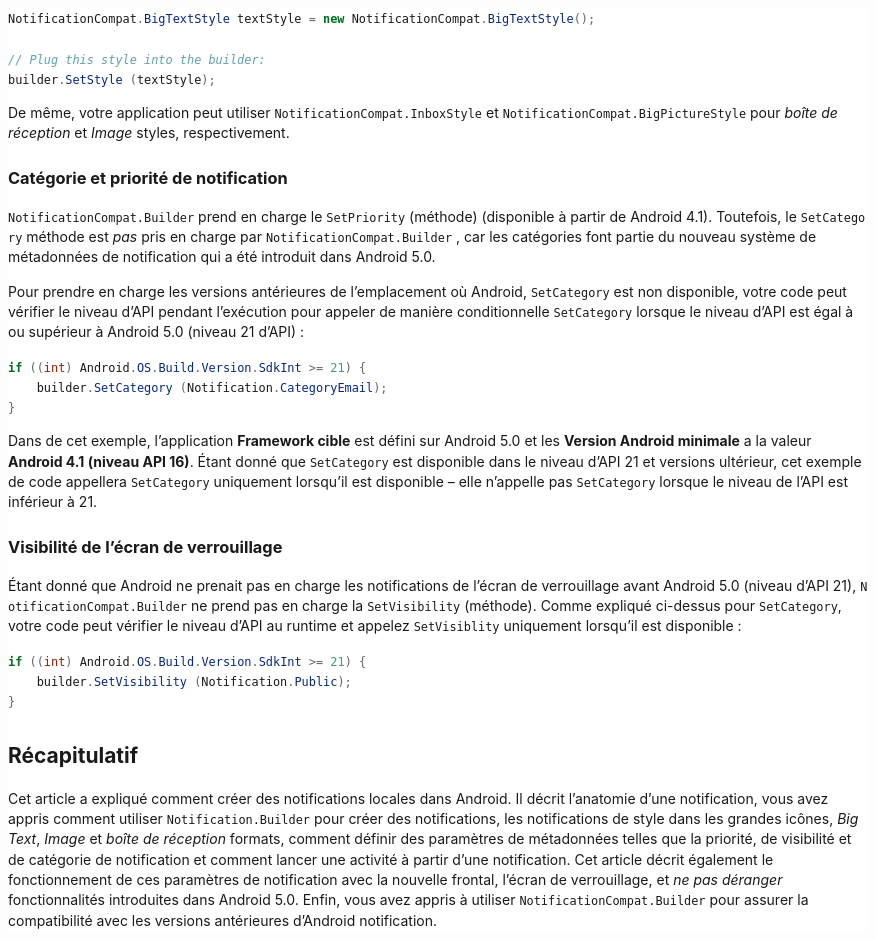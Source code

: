 ```csharp
NotificationCompat.BigTextStyle textStyle = new NotificationCompat.BigTextStyle();

// Plug this style into the builder:
builder.SetStyle (textStyle);
```

De même, votre application peut utiliser `NotificationCompat.InboxStyle` et `NotificationCompat.BigPictureStyle` pour *boîte de réception* et *Image* styles, respectivement.


### <a name="notification-priority-and-category"></a>Catégorie et priorité de notification

`NotificationCompat.Builder` prend en charge le `SetPriority` (méthode) (disponible à partir de Android 4.1). Toutefois, le `SetCategory` méthode est *pas* pris en charge par `NotificationCompat.Builder` , car les catégories font partie du nouveau système de métadonnées de notification qui a été introduit dans Android 5.0.

Pour prendre en charge les versions antérieures de l’emplacement où Android, `SetCategory` est non disponible, votre code peut vérifier le niveau d’API pendant l’exécution pour appeler de manière conditionnelle `SetCategory` lorsque le niveau d’API est égal à ou supérieur à Android 5.0 (niveau 21 d’API) :

```csharp
if ((int) Android.OS.Build.Version.SdkInt >= 21) {
    builder.SetCategory (Notification.CategoryEmail);
}
```

Dans de cet exemple, l’application **Framework cible** est défini sur Android 5.0 et les **Version Android minimale** a la valeur **Android 4.1 (niveau API 16)**. Étant donné que `SetCategory` est disponible dans le niveau d’API 21 et versions ultérieur, cet exemple de code appellera `SetCategory` uniquement lorsqu’il est disponible &ndash; elle n’appelle pas `SetCategory` lorsque le niveau de l’API est inférieur à
21.


### <a name="lockscreen-visibility"></a>Visibilité de l’écran de verrouillage

Étant donné que Android ne prenait pas en charge les notifications de l’écran de verrouillage avant Android 5.0 (niveau d’API 21), `NotificationCompat.Builder` ne prend pas en charge la `SetVisibility` (méthode). Comme expliqué ci-dessus pour `SetCategory`, votre code peut vérifier le niveau d’API au runtime et appelez `SetVisiblity` uniquement lorsqu’il est disponible :

```csharp
if ((int) Android.OS.Build.Version.SdkInt >= 21) {
    builder.SetVisibility (Notification.Public);
}
```


## <a name="summary"></a>Récapitulatif

Cet article a expliqué comment créer des notifications locales dans Android. Il décrit l’anatomie d’une notification, vous avez appris comment utiliser `Notification.Builder` pour créer des notifications, les notifications de style dans les grandes icônes, *Big Text*, *Image* et *boîte de réception*  formats, comment définir des paramètres de métadonnées telles que la priorité, de visibilité et de catégorie de notification et comment lancer une activité à partir d’une notification. Cet article décrit également le fonctionnement de ces paramètres de notification avec la nouvelle frontal, l’écran de verrouillage, et *ne pas déranger* fonctionnalités introduites dans Android 5.0. Enfin, vous avez appris à utiliser `NotificationCompat.Builder` pour assurer la compatibilité avec les versions antérieures d’Android notification.
